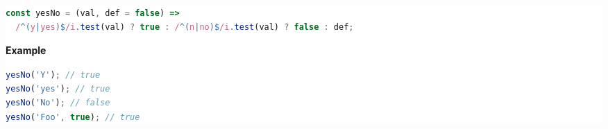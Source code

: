 ```js
const yesNo = (val, def = false) =>
  /^(y|yes)$/i.test(val) ? true : /^(n|no)$/i.test(val) ? false : def;
```

**Example**

```js
yesNo('Y'); // true
yesNo('yes'); // true
yesNo('No'); // false
yesNo('Foo', true); // true
```

